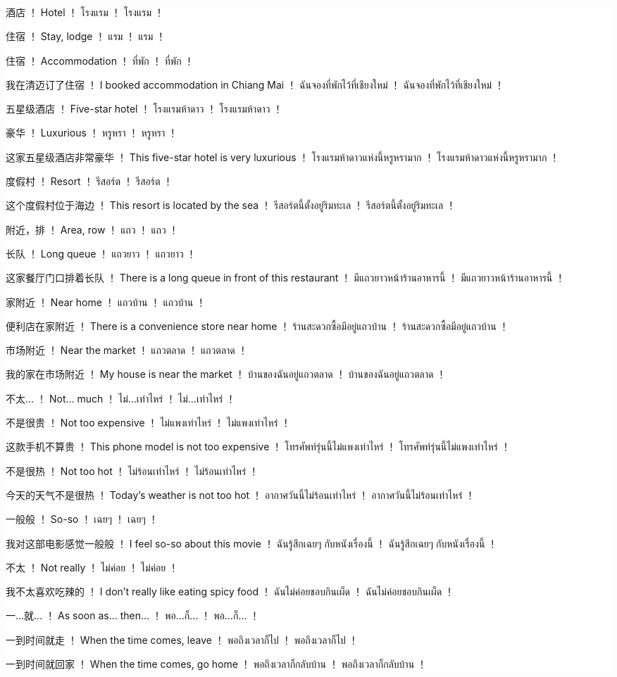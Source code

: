 酒店	！	Hotel	！	โรงแรม	！	โรงแรม	！

住宿	！	Stay, lodge	！	แรม	！	แรม	！

住宿	！	Accommodation	！	ที่พัก	！	ที่พัก	！

我在清迈订了住宿	！	I booked accommodation in Chiang Mai	！	ฉันจองที่พักไว้ที่เชียงใหม่	！	ฉันจองที่พักไว้ที่เชียงใหม่	！

五星级酒店	！	Five-star hotel	！	โรงแรมห้าดาว	！	โรงแรมห้าดาว	！

豪华	！	Luxurious	！	หรูหรา	！	หรูหรา	！

这家五星级酒店非常豪华	！	This five-star hotel is very luxurious	！	โรงแรมห้าดาวแห่งนี้หรูหรามาก	！	โรงแรมห้าดาวแห่งนี้หรูหรามาก	！

度假村	！	Resort	！	รีสอร์ต	！	รีสอร์ต	！

这个度假村位于海边	！	This resort is located by the sea	！	รีสอร์ตนี้ตั้งอยู่ริมทะเล	！	รีสอร์ตนี้ตั้งอยู่ริมทะเล	！

附近，排	！	Area, row	！	แถว	！	แถว	！

长队	！	Long queue	！	แถวยาว	！	แถวยาว	！

这家餐厅门口排着长队	！	There is a long queue in front of this restaurant	！	มีแถวยาวหน้าร้านอาหารนี้	！	มีแถวยาวหน้าร้านอาหารนี้	！

家附近	！	Near home	！	แถวบ้าน	！	แถวบ้าน	！

便利店在家附近	！	There is a convenience store near home	！	ร้านสะดวกซื้อมีอยู่แถวบ้าน	！	ร้านสะดวกซื้อมีอยู่แถวบ้าน	！

市场附近	！	Near the market	！	แถวตลาด	！	แถวตลาด	！

我的家在市场附近	！	My house is near the market	！	บ้านของฉันอยู่แถวตลาด	！	บ้านของฉันอยู่แถวตลาด	！

不太…	！	Not… much	！	ไม่…เท่าไหร่	！	ไม่…เท่าไหร่	！

不是很贵	！	Not too expensive	！	ไม่แพงเท่าไหร่	！	ไม่แพงเท่าไหร่	！

这款手机不算贵	！	This phone model is not too expensive	！	โทรศัพท์รุ่นนี้ไม่แพงเท่าไหร่	！	โทรศัพท์รุ่นนี้ไม่แพงเท่าไหร่	！

不是很热	！	Not too hot	！	ไม่ร้อนเท่าไหร่	！	ไม่ร้อนเท่าไหร่	！

今天的天气不是很热	！	Today’s weather is not too hot	！	อากาศวันนี้ไม่ร้อนเท่าไหร่	！	อากาศวันนี้ไม่ร้อนเท่าไหร่	！

一般般	！	So-so	！	เฉยๆ	！	เฉยๆ	！

我对这部电影感觉一般般	！	I feel so-so about this movie	！	ฉันรู้สึกเฉยๆ กับหนังเรื่องนี้	！	ฉันรู้สึกเฉยๆ กับหนังเรื่องนี้	！

不太	！	Not really	！	ไม่ค่อย	！	ไม่ค่อย	！

我不太喜欢吃辣的	！	I don’t really like eating spicy food	！	ฉันไม่ค่อยชอบกินเผ็ด	！	ฉันไม่ค่อยชอบกินเผ็ด	！

一…就…	！	As soon as… then…	！	พอ…ก็…	！	พอ…ก็…	！

一到时间就走	！	When the time comes, leave	！	พอถึงเวลาก็ไป	！	พอถึงเวลาก็ไป	！

一到时间就回家	！	When the time comes, go home	！	พอถึงเวลาก็กลับบ้าน	！	พอถึงเวลาก็กลับบ้าน	！
